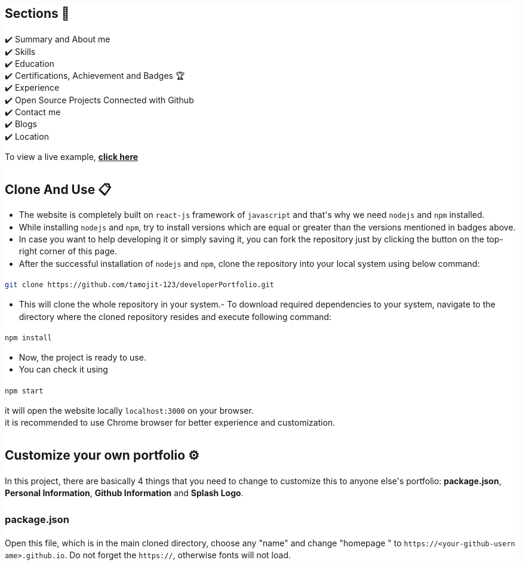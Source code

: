 ## Sections 📝

✔️ Summary and About me\
✔️ Skills \
✔️ Education\
✔️ Certifications, Achievement and Badges 🏆\
✔️ Experience\
✔️ Open Source Projects Connected with Github\
✔️ Contact me\
✔️ Blogs\
✔️ Location

To view a live example, **[click here](https://developersportfolio.netlify.app/)**

## Clone And Use 📋

- The website is completely built on `react-js` framework of `javascript` and that's why we need `nodejs` and `npm` installed.
- While installing `nodejs` and `npm`, try to install versions which are equal or greater than the versions mentioned in badges above.
- In case you want to help developing it or simply saving it, you can fork the repository just by clicking the button on the top-right corner of this page.
- After the successful installation of `nodejs` and `npm`, clone the repository into your local system using below command:
 ```BASH  
 git clone https://github.com/tamojit-123/developerPortfolio.git 
 ``` 
- This will clone the whole repository in your system.- To download required dependencies to your system, navigate to the directory where the cloned repository resides and execute following command:

 ```BASH  
 npm install 
 ```
- Now, the project is ready to use.
- You can check it using
```BASH
npm start
```
it will open the website locally `localhost:3000` on your browser.  
it is recommended to use Chrome browser for better experience and customization.

## Customize your own portfolio ⚙️

In this project, there are basically 4 things that you need to change to customize this to anyone else's portfolio: **package.json**, **Personal Information**, **Github Information** and **Splash Logo**.

### package.json

Open this file, which is in the main cloned directory, choose any "name" and change "homepage " to `https://<your-github-username>.github.io`. Do not forget the `https://`, otherwise fonts will not load.
